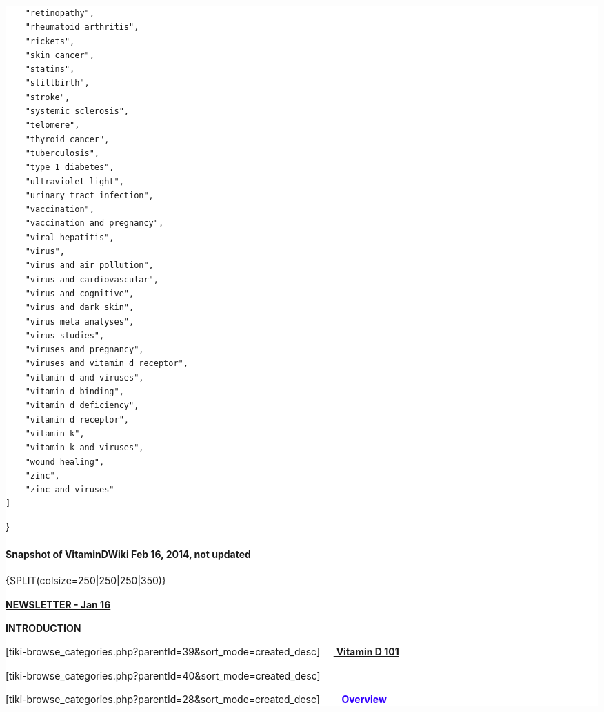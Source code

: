         "retinopathy",
        "rheumatoid arthritis",
        "rickets",
        "skin cancer",
        "statins",
        "stillbirth",
        "stroke",
        "systemic sclerosis",
        "telomere",
        "thyroid cancer",
        "tuberculosis",
        "type 1 diabetes",
        "ultraviolet light",
        "urinary tract infection",
        "vaccination",
        "vaccination and pregnancy",
        "viral hepatitis",
        "virus",
        "virus and air pollution",
        "virus and cardiovascular",
        "virus and cognitive",
        "virus and dark skin",
        "virus meta analyses",
        "virus studies",
        "viruses and pregnancy",
        "viruses and vitamin d receptor",
        "vitamin d and viruses",
        "vitamin d binding",
        "vitamin d deficiency",
        "vitamin d receptor",
        "vitamin k",
        "vitamin k and viruses",
        "wound healing",
        "zinc",
        "zinc and viruses"
    ]
}


#### Snapshot of VitaminDWiki Feb 16, 2014, not updated

{SPLIT(colsize=250|250|250|350)}

[ **NEWSLETTER  - Jan 16** ](/tags/newsletter-jan-16.html)

 **INTRODUCTION** 

<span>[tiki-browse_categories.php?parentId=39&sort_mode=created_desc]</span>&nbsp; &nbsp; &nbsp;[ **Vitamin D 101** ](/tags/vitamin-d-101.html)

<span>[tiki-browse_categories.php?parentId=40&sort_mode=created_desc]</span>

<span>[tiki-browse_categories.php?parentId=28&sort_mode=created_desc]</span>&nbsp; &nbsp; &nbsp; &nbsp;[ **<span style="color:#30F;">Overview</span>** ](/tags/span-stylecolor30foverviewspan.html)
